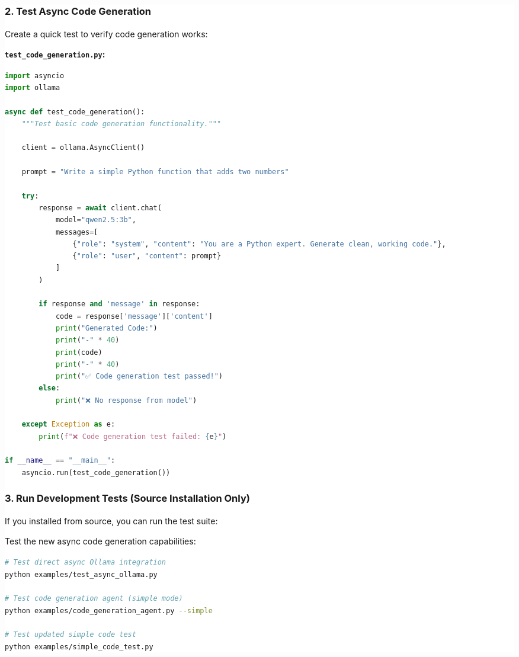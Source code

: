 ### 2. Test Async Code Generation

Create a quick test to verify code generation works:

**`test_code_generation.py`:**
```python
import asyncio
import ollama

async def test_code_generation():
    """Test basic code generation functionality."""
    
    client = ollama.AsyncClient()
    
    prompt = "Write a simple Python function that adds two numbers"
    
    try:
        response = await client.chat(
            model="qwen2.5:3b",
            messages=[
                {"role": "system", "content": "You are a Python expert. Generate clean, working code."},
                {"role": "user", "content": prompt}
            ]
        )
        
        if response and 'message' in response:
            code = response['message']['content']
            print("Generated Code:")
            print("-" * 40)
            print(code)
            print("-" * 40)
            print("✅ Code generation test passed!")
        else:
            print("❌ No response from model")
            
    except Exception as e:
        print(f"❌ Code generation test failed: {e}")

if __name__ == "__main__":
    asyncio.run(test_code_generation())
```

### 3. Run Development Tests (Source Installation Only)

If you installed from source, you can run the test suite:

Test the new async code generation capabilities:

```bash
# Test direct async Ollama integration
python examples/test_async_ollama.py

# Test code generation agent (simple mode)
python examples/code_generation_agent.py --simple

# Test updated simple code test
python examples/simple_code_test.py
```

